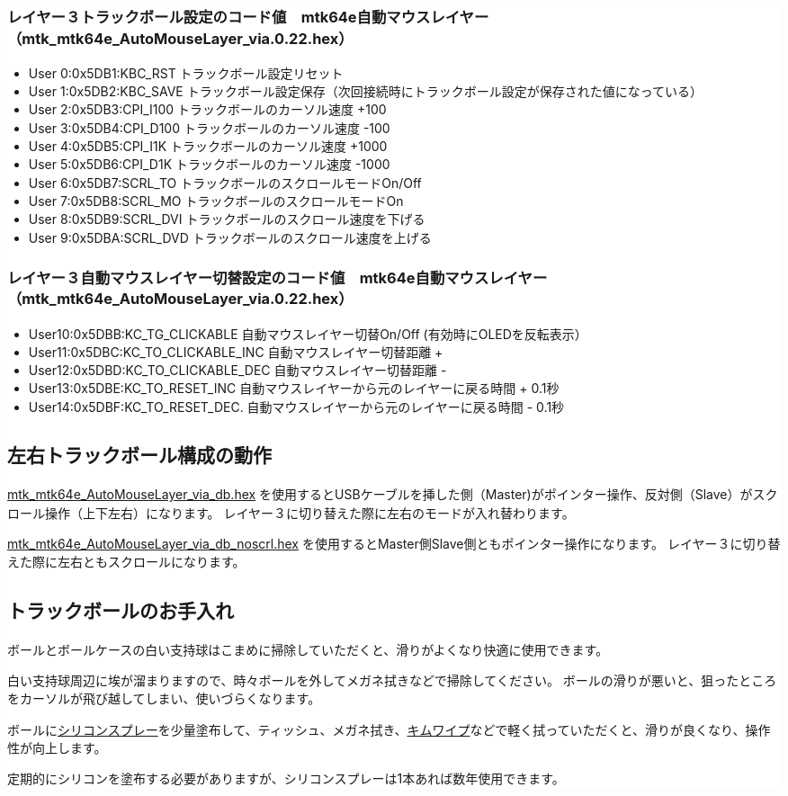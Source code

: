 ### レイヤー３トラックボール設定のコード値　mtk64e自動マウスレイヤー　（mtk_mtk64e_AutoMouseLayer_via.0.22.hex）
- User 0:0x5DB1:KBC_RST    トラックボール設定リセット
- User 1:0x5DB2:KBC_SAVE   トラックボール設定保存（次回接続時にトラックボール設定が保存された値になっている）
- User 2:0x5DB3:CPI_I100   トラックボールのカーソル速度 +100
- User 3:0x5DB4:CPI_D100   トラックボールのカーソル速度 -100
- User 4:0x5DB5:CPI_I1K    トラックボールのカーソル速度 +1000
- User 5:0x5DB6:CPI_D1K    トラックボールのカーソル速度 -1000
- User 6:0x5DB7:SCRL_TO    トラックボールのスクロールモードOn/Off
- User 7:0x5DB8:SCRL_MO    トラックボールのスクロールモードOn
- User 8:0x5DB9:SCRL_DVI   トラックボールのスクロール速度を下げる
- User 9:0x5DBA:SCRL_DVD   トラックボールのスクロール速度を上げる

### レイヤー３自動マウスレイヤー切替設定のコード値　mtk64e自動マウスレイヤー　（mtk_mtk64e_AutoMouseLayer_via.0.22.hex）
- User10:0x5DBB:KC_TG_CLICKABLE     自動マウスレイヤー切替On/Off (有効時にOLEDを反転表示）
- User11:0x5DBC:KC_TO_CLICKABLE_INC 自動マウスレイヤー切替距離 +
- User12:0x5DBD:KC_TO_CLICKABLE_DEC 自動マウスレイヤー切替距離 -
- User13:0x5DBE:KC_TO_RESET_INC     自動マウスレイヤーから元のレイヤーに戻る時間 + 0.1秒
- User14:0x5DBF:KC_TO_RESET_DEC.    自動マウスレイヤーから元のレイヤーに戻る時間 - 0.1秒
 
## 左右トラックボール構成の動作

[mtk_mtk64e_AutoMouseLayer_via_db.hex](https://raw.githubusercontent.com/mentako-ya/mtk/main/mtk/mtk_mtk64e_AutoMouseLayer_via_db.hex) を使用するとUSBケーブルを挿した側（Master)がポインター操作、反対側（Slave）がスクロール操作（上下左右）になります。
レイヤー３に切り替えた際に左右のモードが入れ替わります。

[mtk_mtk64e_AutoMouseLayer_via_db_noscrl.hex](https://raw.githubusercontent.com/mentako-ya/mtk/main/mtk/mtk_mtk64e_AutoMouseLayer_via_db_noscrl.hex) を使用するとMaster側Slave側ともポインター操作になります。
レイヤー３に切り替えた際に左右ともスクロールになります。

## トラックボールのお手入れ
ボールとボールケースの白い支持球はこまめに掃除していただくと、滑りがよくなり快適に使用できます。

白い支持球周辺に埃が溜まりますので、時々ボールを外してメガネ拭きなどで掃除してください。
ボールの滑りが悪いと、狙ったところをカーソルが飛び越してしまい、使いづらくなります。

ボールに[シリコンスプレー](https://amzn.asia/d/2fwdtvX)を少量塗布して、ティッシュ、メガネ拭き、[キムワイプ](https://www.amazon.co.jp/dp/B001EHI9XI)などで軽く拭っていただくと、滑りが良くなり、操作性が向上します。

定期的にシリコンを塗布する必要がありますが、シリコンスプレーは1本あれば数年使用できます。
